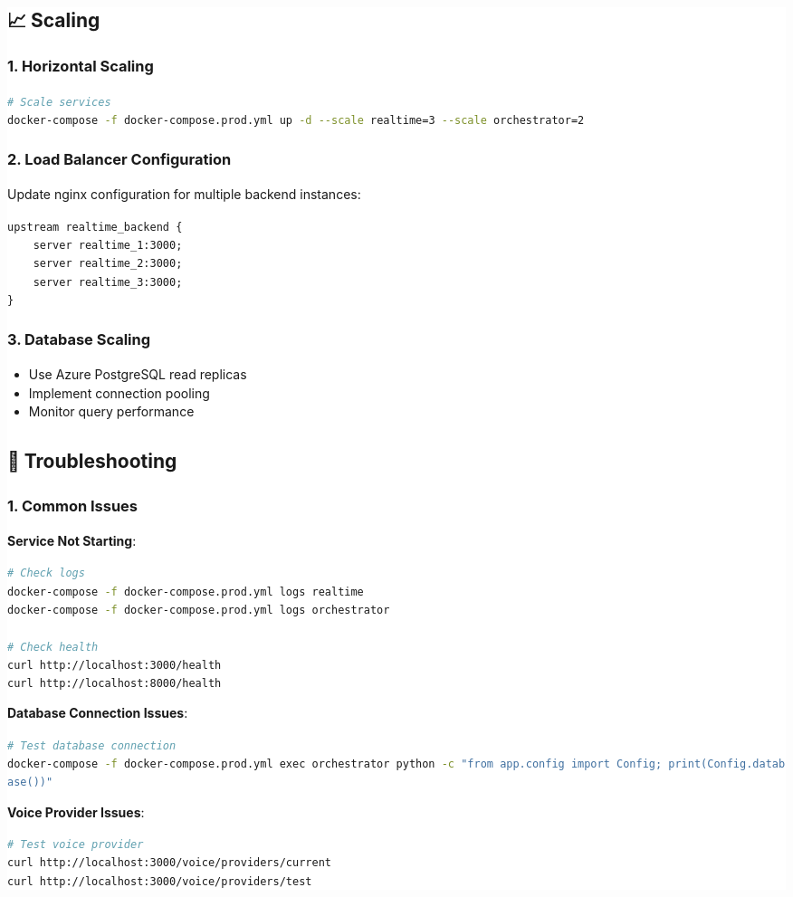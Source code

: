 ## 📈 Scaling

### 1. Horizontal Scaling
```bash
# Scale services
docker-compose -f docker-compose.prod.yml up -d --scale realtime=3 --scale orchestrator=2
```

### 2. Load Balancer Configuration
Update nginx configuration for multiple backend instances:
```nginx
upstream realtime_backend {
    server realtime_1:3000;
    server realtime_2:3000;
    server realtime_3:3000;
}
```

### 3. Database Scaling
- Use Azure PostgreSQL read replicas
- Implement connection pooling
- Monitor query performance

## 🚨 Troubleshooting

### 1. Common Issues

**Service Not Starting**:
```bash
# Check logs
docker-compose -f docker-compose.prod.yml logs realtime
docker-compose -f docker-compose.prod.yml logs orchestrator

# Check health
curl http://localhost:3000/health
curl http://localhost:8000/health
```

**Database Connection Issues**:
```bash
# Test database connection
docker-compose -f docker-compose.prod.yml exec orchestrator python -c "from app.config import Config; print(Config.database())"
```

**Voice Provider Issues**:
```bash
# Test voice provider
curl http://localhost:3000/voice/providers/current
curl http://localhost:3000/voice/providers/test
```
